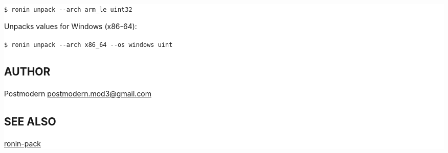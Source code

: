     $ ronin unpack --arch arm_le uint32

Unpacks values for Windows (x86-64):

    $ ronin unpack --arch x86_64 --os windows uint

## AUTHOR

Postmodern <postmodern.mod3@gmail.com>

## SEE ALSO

[ronin-pack](ronin-pack.1.html)

